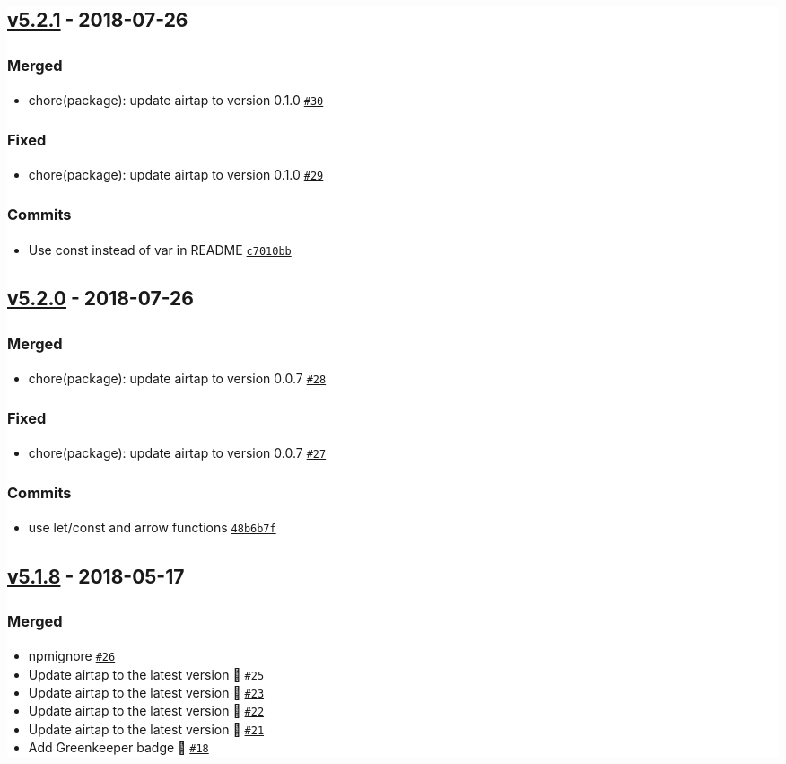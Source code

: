 ## [v5.2.1](https://github.com/substrate-system/magnet-uri/compare/v5.2.0...v5.2.1) - 2018-07-26

### Merged

- chore(package): update airtap to version 0.1.0 [`#30`](https://github.com/substrate-system/magnet-uri/pull/30)

### Fixed

- chore(package): update airtap to version 0.1.0 [`#29`](https://github.com/substrate-system/magnet-uri/issues/29)

### Commits

- Use const instead of var in README [`c7010bb`](https://github.com/substrate-system/magnet-uri/commit/c7010bbf7ca251ff1fdf3227b6621fff590fb0b4)

## [v5.2.0](https://github.com/substrate-system/magnet-uri/compare/v5.1.8...v5.2.0) - 2018-07-26

### Merged

- chore(package): update airtap to version 0.0.7 [`#28`](https://github.com/substrate-system/magnet-uri/pull/28)

### Fixed

- chore(package): update airtap to version 0.0.7 [`#27`](https://github.com/substrate-system/magnet-uri/issues/27)

### Commits

- use let/const and arrow functions [`48b6b7f`](https://github.com/substrate-system/magnet-uri/commit/48b6b7f554877476aba0a30d9a9ac885d8981bd4)

## [v5.1.8](https://github.com/substrate-system/magnet-uri/compare/v5.1.7...v5.1.8) - 2018-05-17

### Merged

- npmignore [`#26`](https://github.com/substrate-system/magnet-uri/pull/26)
- Update airtap to the latest version 🚀 [`#25`](https://github.com/substrate-system/magnet-uri/pull/25)
- Update airtap to the latest version 🚀 [`#23`](https://github.com/substrate-system/magnet-uri/pull/23)
- Update airtap to the latest version 🚀 [`#22`](https://github.com/substrate-system/magnet-uri/pull/22)
- Update airtap to the latest version 🚀 [`#21`](https://github.com/substrate-system/magnet-uri/pull/21)
- Add Greenkeeper badge 🌴 [`#18`](https://github.com/substrate-system/magnet-uri/pull/18)
